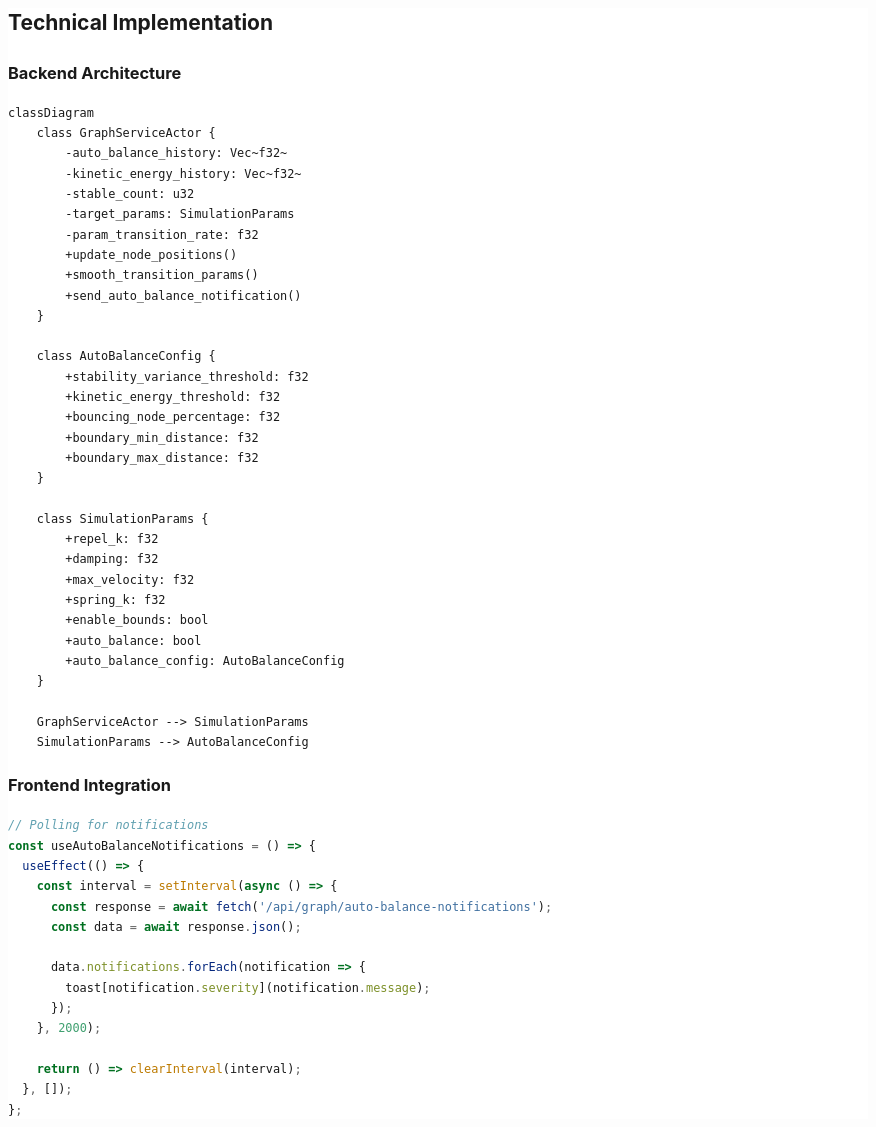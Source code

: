 ## Technical Implementation

### Backend Architecture

```mermaid
classDiagram
    class GraphServiceActor {
        -auto_balance_history: Vec~f32~
        -kinetic_energy_history: Vec~f32~
        -stable_count: u32
        -target_params: SimulationParams
        -param_transition_rate: f32
        +update_node_positions()
        +smooth_transition_params()
        +send_auto_balance_notification()
    }
    
    class AutoBalanceConfig {
        +stability_variance_threshold: f32
        +kinetic_energy_threshold: f32
        +bouncing_node_percentage: f32
        +boundary_min_distance: f32
        +boundary_max_distance: f32
    }
    
    class SimulationParams {
        +repel_k: f32
        +damping: f32
        +max_velocity: f32
        +spring_k: f32
        +enable_bounds: bool
        +auto_balance: bool
        +auto_balance_config: AutoBalanceConfig
    }
    
    GraphServiceActor --> SimulationParams
    SimulationParams --> AutoBalanceConfig
```

### Frontend Integration

```typescript
// Polling for notifications
const useAutoBalanceNotifications = () => {
  useEffect(() => {
    const interval = setInterval(async () => {
      const response = await fetch('/api/graph/auto-balance-notifications');
      const data = await response.json();
      
      data.notifications.forEach(notification => {
        toast[notification.severity](notification.message);
      });
    }, 2000);
    
    return () => clearInterval(interval);
  }, []);
};
```
